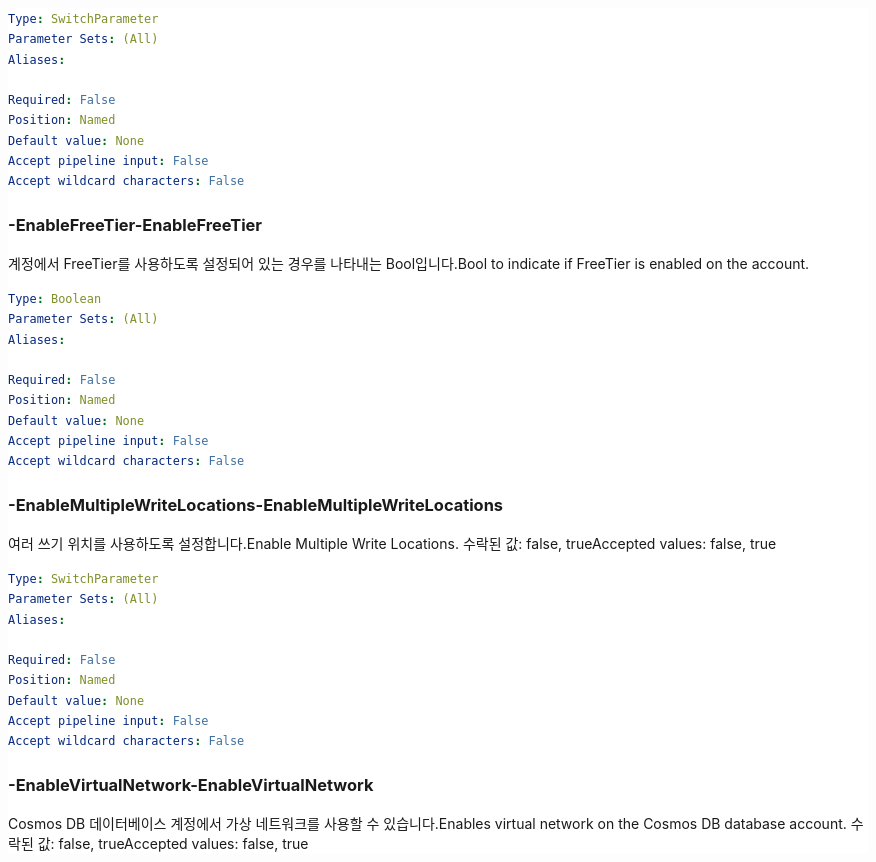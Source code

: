 ```yaml
Type: SwitchParameter
Parameter Sets: (All)
Aliases:

Required: False
Position: Named
Default value: None
Accept pipeline input: False
Accept wildcard characters: False
```

### <span data-ttu-id="9fa67-136">-EnableFreeTier</span><span class="sxs-lookup"><span data-stu-id="9fa67-136">-EnableFreeTier</span></span>
<span data-ttu-id="9fa67-137">계정에서 FreeTier를 사용하도록 설정되어 있는 경우를 나타내는 Bool입니다.</span><span class="sxs-lookup"><span data-stu-id="9fa67-137">Bool to indicate if FreeTier is enabled on the account.</span></span>

```yaml
Type: Boolean
Parameter Sets: (All)
Aliases:

Required: False
Position: Named
Default value: None
Accept pipeline input: False
Accept wildcard characters: False
```

### <span data-ttu-id="9fa67-138">-EnableMultipleWriteLocations</span><span class="sxs-lookup"><span data-stu-id="9fa67-138">-EnableMultipleWriteLocations</span></span>
<span data-ttu-id="9fa67-139">여러 쓰기 위치를 사용하도록 설정합니다.</span><span class="sxs-lookup"><span data-stu-id="9fa67-139">Enable Multiple Write Locations.</span></span>
<span data-ttu-id="9fa67-140">수락된 값: false, true</span><span class="sxs-lookup"><span data-stu-id="9fa67-140">Accepted values: false, true</span></span>

```yaml
Type: SwitchParameter
Parameter Sets: (All)
Aliases:

Required: False
Position: Named
Default value: None
Accept pipeline input: False
Accept wildcard characters: False
```

### <span data-ttu-id="9fa67-141">-EnableVirtualNetwork</span><span class="sxs-lookup"><span data-stu-id="9fa67-141">-EnableVirtualNetwork</span></span>
<span data-ttu-id="9fa67-142">Cosmos DB 데이터베이스 계정에서 가상 네트워크를 사용할 수 있습니다.</span><span class="sxs-lookup"><span data-stu-id="9fa67-142">Enables virtual network on the Cosmos DB database account.</span></span>
<span data-ttu-id="9fa67-143">수락된 값: false, true</span><span class="sxs-lookup"><span data-stu-id="9fa67-143">Accepted values: false, true</span></span>
